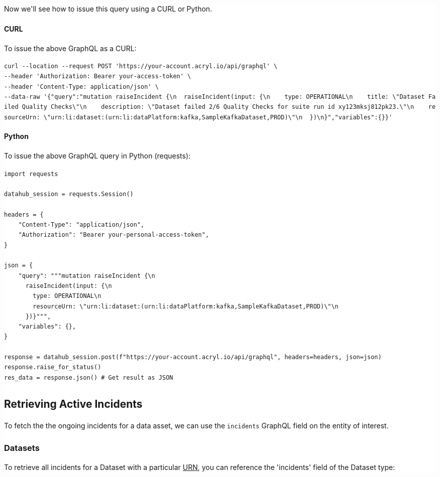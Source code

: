 Now we'll see how to issue this query using a CURL or Python.

#### CURL

To issue the above GraphQL as a CURL:

```
curl --location --request POST 'https://your-account.acryl.io/api/graphql' \
--header 'Authorization: Bearer your-access-token' \
--header 'Content-Type: application/json' \
--data-raw '{"query":"mutation raiseIncident {\n  raiseIncident(input: {\n    type: OPERATIONAL\n    title: \"Dataset Failed Quality Checks\"\n    description: \"Dataset failed 2/6 Quality Checks for suite run id xy123mksj812pk23.\"\n    resourceUrn: \"urn:li:dataset:(urn:li:dataPlatform:kafka,SampleKafkaDataset,PROD)\"\n  })\n}","variables":{}}'
```

#### Python

To issue the above GraphQL query in Python (requests):

```
import requests

datahub_session = requests.Session()

headers = {
    "Content-Type": "application/json",
    "Authorization": "Bearer your-personal-access-token",
}

json = {
    "query": """mutation raiseIncident {\n
      raiseIncident(input: {\n
        type: OPERATIONAL\n
        resourceUrn: \"urn:li:dataset:(urn:li:dataPlatform:kafka,SampleKafkaDataset,PROD)\"\n
      })}""",
    "variables": {},
}

response = datahub_session.post(f"https://your-account.acryl.io/api/graphql", headers=headers, json=json)
response.raise_for_status()
res_data = response.json() # Get result as JSON
```

## Retrieving Active Incidents

To fetch the the ongoing incidents for a data asset, we can use the `incidents` GraphQL field on the entity of interest.

### Datasets

To retrieve all incidents for a Dataset with a particular [URN](docs/what/urn.md), you can reference the 'incidents' field of the Dataset type:
